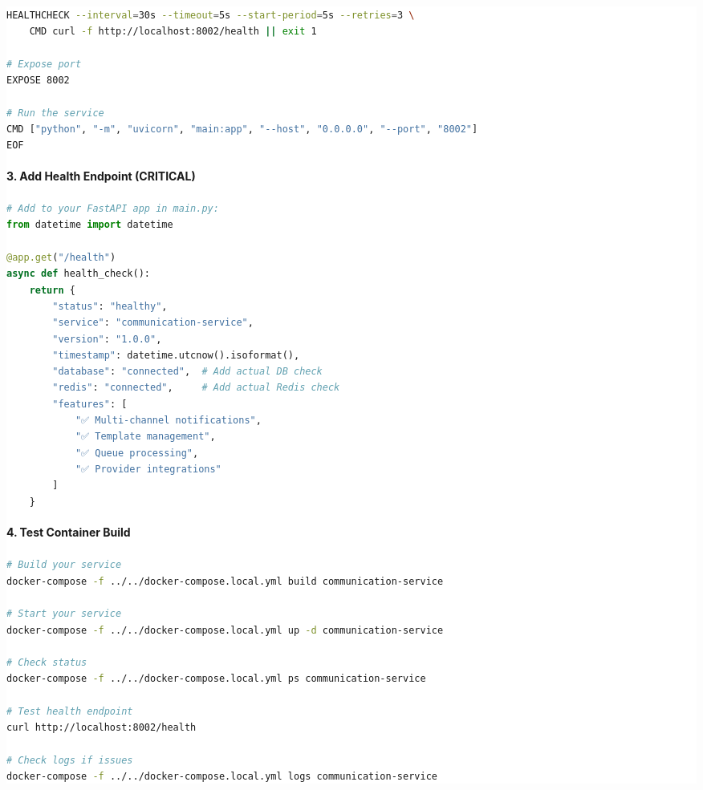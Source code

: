 ```bash
HEALTHCHECK --interval=30s --timeout=5s --start-period=5s --retries=3 \
    CMD curl -f http://localhost:8002/health || exit 1

# Expose port
EXPOSE 8002

# Run the service
CMD ["python", "-m", "uvicorn", "main:app", "--host", "0.0.0.0", "--port", "8002"]
EOF
```

#### **3. Add Health Endpoint (CRITICAL)**
```python
# Add to your FastAPI app in main.py:
from datetime import datetime

@app.get("/health")
async def health_check():
    return {
        "status": "healthy",
        "service": "communication-service", 
        "version": "1.0.0",
        "timestamp": datetime.utcnow().isoformat(),
        "database": "connected",  # Add actual DB check
        "redis": "connected",     # Add actual Redis check
        "features": [
            "✅ Multi-channel notifications",
            "✅ Template management",
            "✅ Queue processing",
            "✅ Provider integrations"
        ]
    }
```

#### **4. Test Container Build**
```bash
# Build your service
docker-compose -f ../../docker-compose.local.yml build communication-service

# Start your service  
docker-compose -f ../../docker-compose.local.yml up -d communication-service

# Check status
docker-compose -f ../../docker-compose.local.yml ps communication-service

# Test health endpoint
curl http://localhost:8002/health

# Check logs if issues
docker-compose -f ../../docker-compose.local.yml logs communication-service
```
